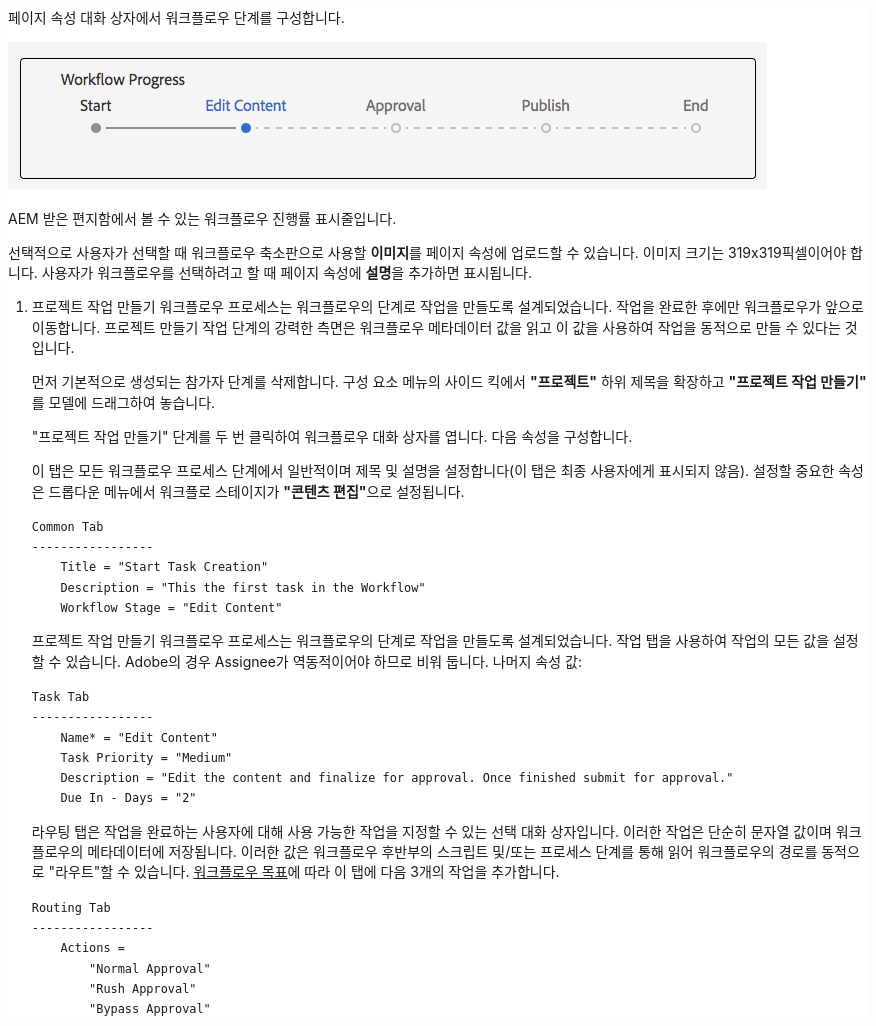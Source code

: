    페이지 속성 대화 상자에서 워크플로우 단계를 구성합니다.

   ![워크플로 진행률 표시줄](./assets/develop-aem-projects/workflow-info-progress.png)

   AEM 받은 편지함에서 볼 수 있는 워크플로우 진행률 표시줄입니다.

   선택적으로 사용자가 선택할 때 워크플로우 축소판으로 사용할 **이미지**&#x200B;를 페이지 속성에 업로드할 수 있습니다. 이미지 크기는 319x319픽셀이어야 합니다. 사용자가 워크플로우를 선택하려고 할 때 페이지 속성에 **설명**&#x200B;을 추가하면 표시됩니다.

1. 프로젝트 작업 만들기 워크플로우 프로세스는 워크플로우의 단계로 작업을 만들도록 설계되었습니다. 작업을 완료한 후에만 워크플로우가 앞으로 이동합니다. 프로젝트 만들기 작업 단계의 강력한 측면은 워크플로우 메타데이터 값을 읽고 이 값을 사용하여 작업을 동적으로 만들 수 있다는 것입니다.

   먼저 기본적으로 생성되는 참가자 단계를 삭제합니다. 구성 요소 메뉴의 사이드 킥에서 **&quot;프로젝트&quot;** 하위 제목을 확장하고 **&quot;프로젝트 작업 만들기&quot;**&#x200B;를 모델에 드래그하여 놓습니다.

   &quot;프로젝트 작업 만들기&quot; 단계를 두 번 클릭하여 워크플로우 대화 상자를 엽니다. 다음 속성을 구성합니다.

   이 탭은 모든 워크플로우 프로세스 단계에서 일반적이며 제목 및 설명을 설정합니다(이 탭은 최종 사용자에게 표시되지 않음). 설정할 중요한 속성은 드롭다운 메뉴에서 워크플로 스테이지가 **&quot;콘텐츠 편집&quot;**&#x200B;으로 설정됩니다.

   ```shell
   Common Tab
   -----------------
       Title = "Start Task Creation"
       Description = "This the first task in the Workflow"
       Workflow Stage = "Edit Content"
   ```

   프로젝트 작업 만들기 워크플로우 프로세스는 워크플로우의 단계로 작업을 만들도록 설계되었습니다. 작업 탭을 사용하여 작업의 모든 값을 설정할 수 있습니다. Adobe의 경우 Assignee가 역동적이어야 하므로 비워 둡니다. 나머지 속성 값:

   ```shell
   Task Tab
   -----------------
       Name* = "Edit Content"
       Task Priority = "Medium"
       Description = "Edit the content and finalize for approval. Once finished submit for approval."
       Due In - Days = "2"
   ```

   라우팅 탭은 작업을 완료하는 사용자에 대해 사용 가능한 작업을 지정할 수 있는 선택 대화 상자입니다. 이러한 작업은 단순히 문자열 값이며 워크플로우의 메타데이터에 저장됩니다. 이러한 값은 워크플로우 후반부의 스크립트 및/또는 프로세스 단계를 통해 읽어 워크플로우의 경로를 동적으로 &quot;라우트&quot;할 수 있습니다. [워크플로우 목표](#goals-tutorial)에 따라 이 탭에 다음 3개의 작업을 추가합니다.

   ```shell
   Routing Tab
   -----------------
       Actions =
           "Normal Approval"
           "Rush Approval"
           "Bypass Approval"
   ```
